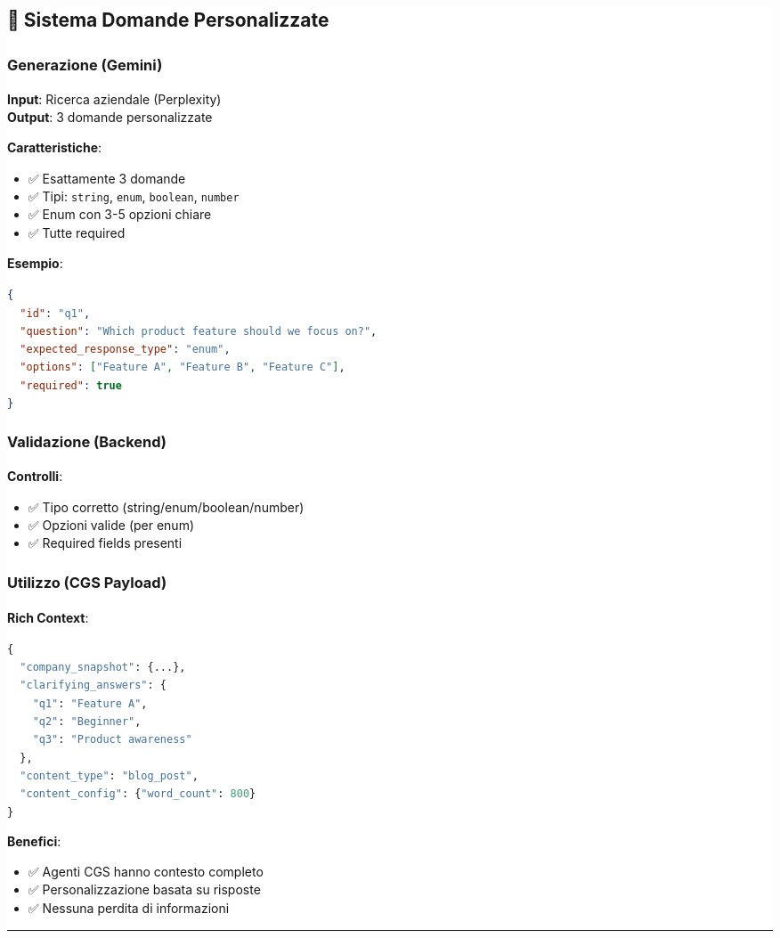 
## 🎯 Sistema Domande Personalizzate

### Generazione (Gemini)

**Input**: Ricerca aziendale (Perplexity)  
**Output**: 3 domande personalizzate

**Caratteristiche**:
- ✅ Esattamente 3 domande
- ✅ Tipi: `string`, `enum`, `boolean`, `number`
- ✅ Enum con 3-5 opzioni chiare
- ✅ Tutte required

**Esempio**:
```json
{
  "id": "q1",
  "question": "Which product feature should we focus on?",
  "expected_response_type": "enum",
  "options": ["Feature A", "Feature B", "Feature C"],
  "required": true
}
```

### Validazione (Backend)

**Controlli**:
- ✅ Tipo corretto (string/enum/boolean/number)
- ✅ Opzioni valide (per enum)
- ✅ Required fields presenti

### Utilizzo (CGS Payload)

**Rich Context**:
```python
{
  "company_snapshot": {...},
  "clarifying_answers": {
    "q1": "Feature A",
    "q2": "Beginner",
    "q3": "Product awareness"
  },
  "content_type": "blog_post",
  "content_config": {"word_count": 800}
}
```

**Benefici**:
- ✅ Agenti CGS hanno contesto completo
- ✅ Personalizzazione basata su risposte
- ✅ Nessuna perdita di informazioni

---
